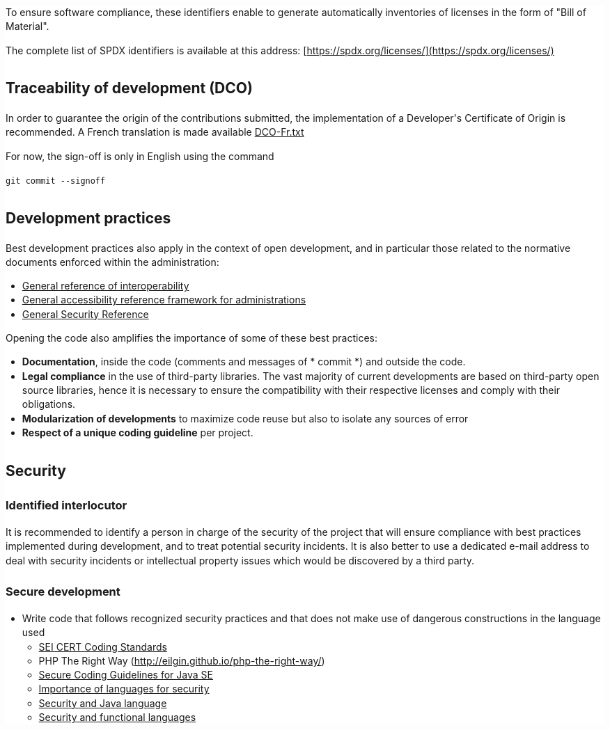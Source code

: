 To ensure software compliance, these identifiers enable to generate automatically inventories of licenses in the form of "Bill of Material".

The complete list of SPDX identifiers is available at this address: [https://spdx.org/licenses/](https://spdx.org/licenses/)

## Traceability of development (DCO)

In order to guarantee the origin of the contributions submitted, the implementation of a Developer's Certificate of Origin is recommended.  A French translation is made available [DCO-Fr.txt](https://github.com/DISIC/politique-de-contribution-open-source/blob/master/DCO-fr.txt)

For now, the sign-off is only in English using the command

`git commit --signoff`

## Development practices

Best development practices also apply in the context of open development, and in particular those related to the normative documents enforced within the administration:

* [General reference of interoperability](http://references.modernisation.gouv.fr/interoperabilite)
* [General accessibility reference framework for administrations](http://references.modernisation.gouv.fr/rgaa-accessibilite/)
* [General Security Reference](https://www.ssi.gouv.fr/administration/reglementation/numerique-confidence/the-referentiel-general-de-securite-rgs/)

Opening the code also amplifies the importance of some of these best practices:

* **Documentation**, inside the code (comments and messages of * commit *) and outside the code.
* **Legal compliance** in the use of third-party libraries. The vast majority of current developments are based on third-party open source libraries, hence it is necessary to ensure the compatibility with their respective licenses and comply with their obligations.
* **Modularization of developments** to maximize code reuse but also to isolate any sources of error
* **Respect of a unique coding guideline** per project.

## Security

### Identified interlocutor

It is recommended to identify a person in charge of the security of the project that will ensure compliance with best practices implemented during development, and to treat potential security incidents. It is also better to use a dedicated e-mail address to deal with security incidents or intellectual property issues which would be discovered by a third party.
 
### Secure development

* Write code that follows recognized security practices and that does not make use of dangerous constructions in the language used
  * [SEI CERT Coding Standards](https://wiki.sei.cmu.edu/confluence/display/seccode/SEI+CERT+Coding+Standards)
  * PHP The Right Way (http://eilgin.github.io/php-the-right-way/)
  * [Secure Coding Guidelines for Java SE](http://www.oracle.com/technetwork/java/seccodeguide-139067.html)
  * [Importance of languages ​​for security](https://www.ssi.gouv.fr/agence/publication/mind-your-languages-new-article-on-the-importance-of-languages-for-security/ )
  * [Security and Java language](https://www.ssi.gouv.fr/javasec/)
  * [Security and functional languages](https://www.ssi.gouv.fr/lafosec/)
